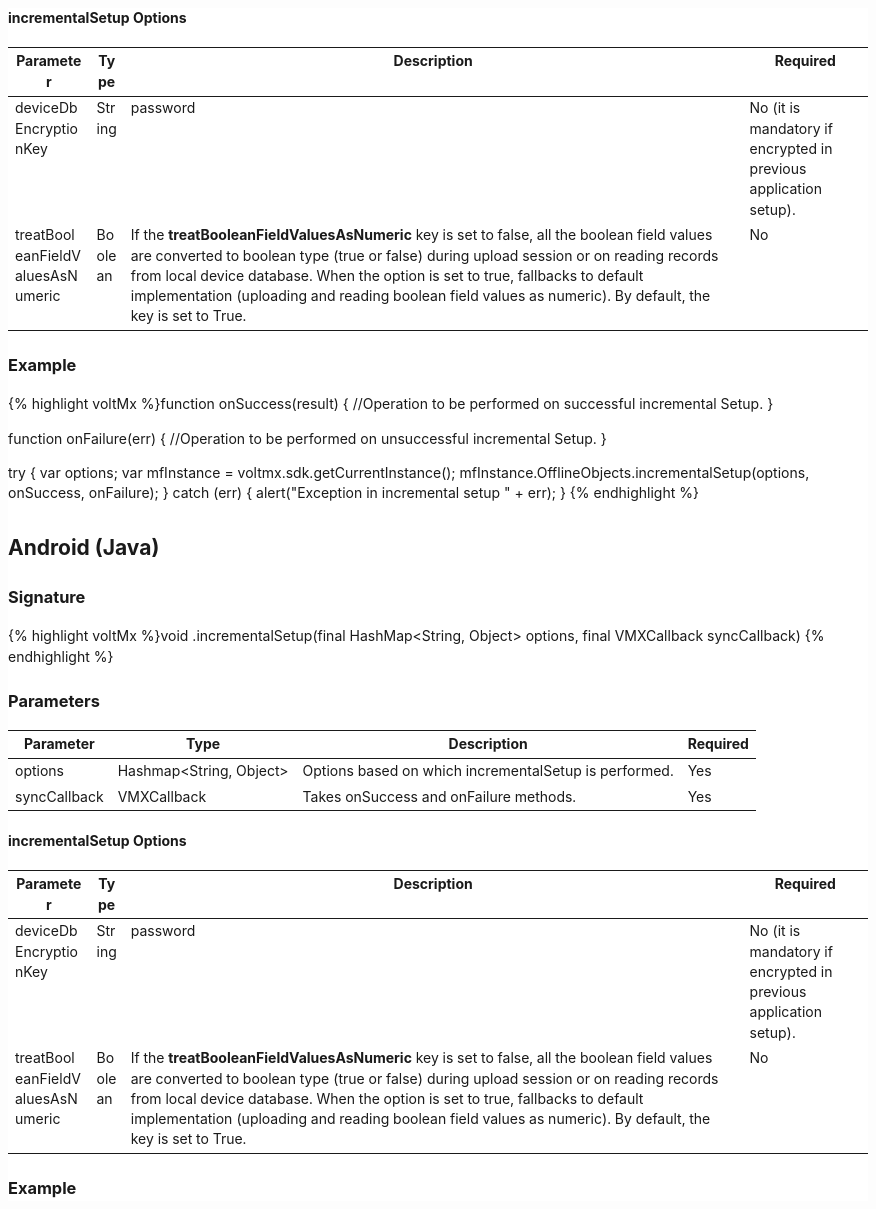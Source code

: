 #### incrementalSetup Options

| Parameter                        | Type    | Description                                                                                                                                                                                                                                                                                                                                                                          | Required                                                         |
| -------------------------------- | ------- | ------------------------------------------------------------------------------------------------------------------------------------------------------------------------------------------------------------------------------------------------------------------------------------------------------------------------------------------------------------------------------------ | ---------------------------------------------------------------- |
| deviceDbEncryptionKey            | String  | password                                                                                                                                                                                                                                                                                                                                                                             | No (it is mandatory if encrypted in previous application setup). |
| treatBooleanFieldValuesAsNumeric | Boolean | If the **treatBooleanFieldValuesAsNumeric** key is set to false, all the boolean field values are converted to boolean type (true or false) during upload session or on reading records from local device database. When the option is set to true, fallbacks to default implementation (uploading and reading boolean field values as numeric). By default, the key is set to True. | No                                                               |

### Example

{% highlight voltMx %}function onSuccess(result) {
//Operation to be performed on successful incremental Setup.
}

function onFailure(err) {
//Operation to be performed on unsuccessful incremental Setup.
}

try {
var options;
var mfInstance = voltmx.sdk.getCurrentInstance();
mfInstance.OfflineObjects.incrementalSetup(options, onSuccess, onFailure);
} catch (err) {
alert("Exception in incremental setup " + err);
}
{% endhighlight %}

## Android (Java)

### Signature

{% highlight voltMx %}void <OfflineObjects>.incrementalSetup(final HashMap<String, Object> options, final VMXCallback syncCallback)
{% endhighlight %}

### Parameters

| Parameter    | Type                    | Description                                           | Required |
| ------------ | ----------------------- | ----------------------------------------------------- | -------- |
| options      | Hashmap<String, Object> | Options based on which incrementalSetup is performed. | Yes      |
| syncCallback | VMXCallback             | Takes onSuccess and onFailure methods.                | Yes      |

#### incrementalSetup Options

| Parameter                        | Type    | Description                                                                                                                                                                                                                                                                                                                                                                          | Required                                                         |
| -------------------------------- | ------- | ------------------------------------------------------------------------------------------------------------------------------------------------------------------------------------------------------------------------------------------------------------------------------------------------------------------------------------------------------------------------------------ | ---------------------------------------------------------------- |
| deviceDbEncryptionKey            | String  | password                                                                                                                                                                                                                                                                                                                                                                             | No (it is mandatory if encrypted in previous application setup). |
| treatBooleanFieldValuesAsNumeric | Boolean | If the **treatBooleanFieldValuesAsNumeric** key is set to false, all the boolean field values are converted to boolean type (true or false) during upload session or on reading records from local device database. When the option is set to true, fallbacks to default implementation (uploading and reading boolean field values as numeric). By default, the key is set to True. | No                                                               |

### Example
